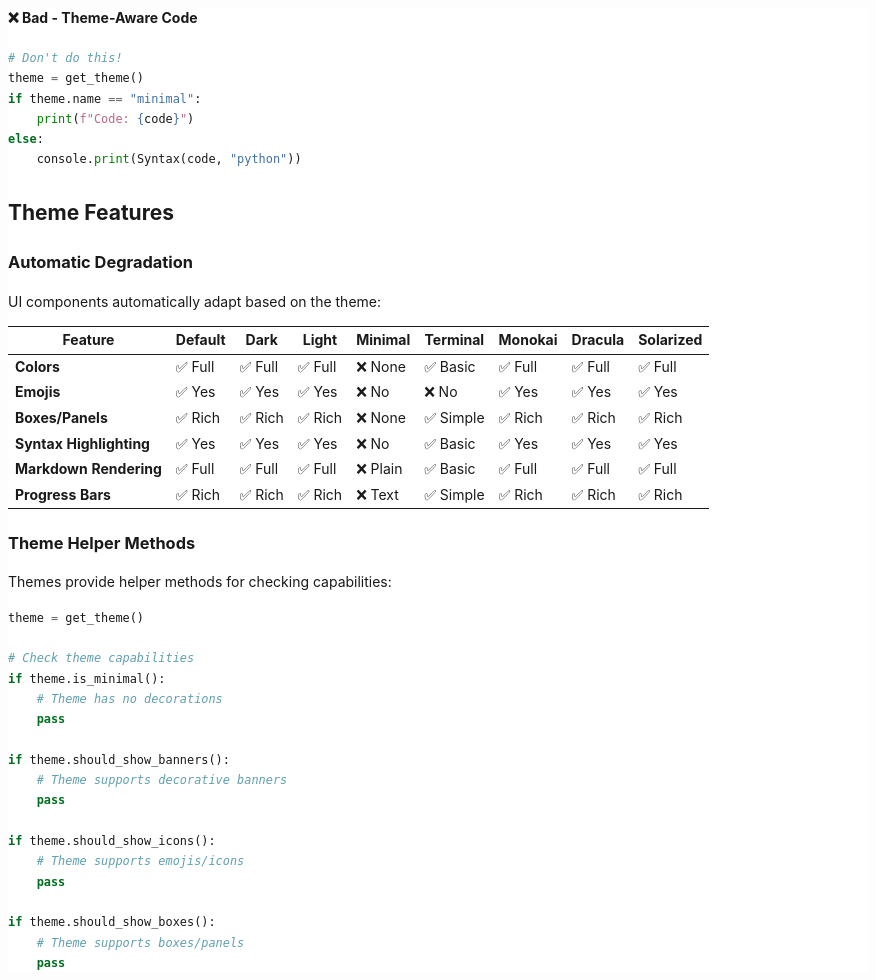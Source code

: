#### ❌ Bad - Theme-Aware Code
```python
# Don't do this!
theme = get_theme()
if theme.name == "minimal":
    print(f"Code: {code}")
else:
    console.print(Syntax(code, "python"))
```

## Theme Features

### Automatic Degradation

UI components automatically adapt based on the theme:

| Feature | Default | Dark | Light | Minimal | Terminal | Monokai | Dracula | Solarized |
|---------|---------|------|-------|---------|----------|---------|---------|-----------|
| **Colors** | ✅ Full | ✅ Full | ✅ Full | ❌ None | ✅ Basic | ✅ Full | ✅ Full | ✅ Full |
| **Emojis** | ✅ Yes | ✅ Yes | ✅ Yes | ❌ No | ❌ No | ✅ Yes | ✅ Yes | ✅ Yes |
| **Boxes/Panels** | ✅ Rich | ✅ Rich | ✅ Rich | ❌ None | ✅ Simple | ✅ Rich | ✅ Rich | ✅ Rich |
| **Syntax Highlighting** | ✅ Yes | ✅ Yes | ✅ Yes | ❌ No | ✅ Basic | ✅ Yes | ✅ Yes | ✅ Yes |
| **Markdown Rendering** | ✅ Full | ✅ Full | ✅ Full | ❌ Plain | ✅ Basic | ✅ Full | ✅ Full | ✅ Full |
| **Progress Bars** | ✅ Rich | ✅ Rich | ✅ Rich | ❌ Text | ✅ Simple | ✅ Rich | ✅ Rich | ✅ Rich |

### Theme Helper Methods

Themes provide helper methods for checking capabilities:

```python
theme = get_theme()

# Check theme capabilities
if theme.is_minimal():
    # Theme has no decorations
    pass

if theme.should_show_banners():
    # Theme supports decorative banners
    pass

if theme.should_show_icons():
    # Theme supports emojis/icons
    pass

if theme.should_show_boxes():
    # Theme supports boxes/panels
    pass
```
